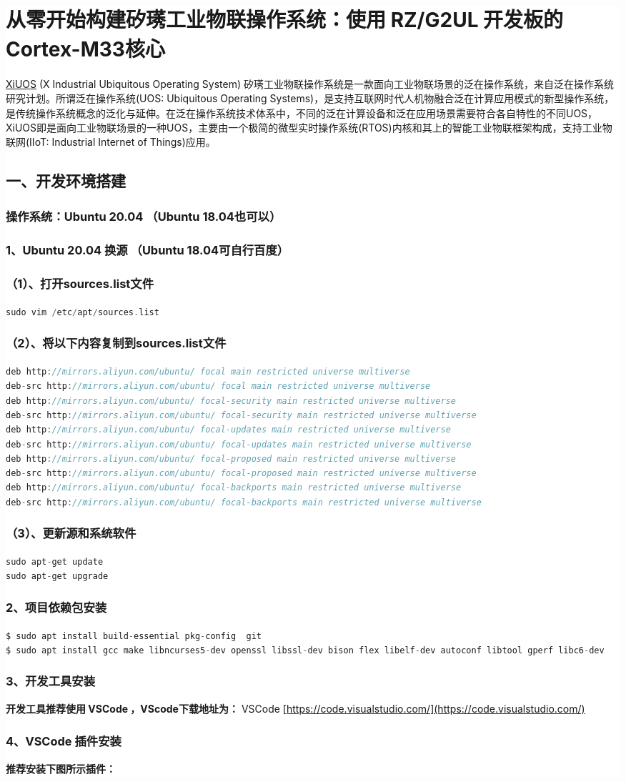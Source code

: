 # 从零开始构建矽璓工业物联操作系统：使用 RZ/G2UL 开发板的Cortex-M33核心

[XiUOS](http://xuos.io/) (X Industrial Ubiquitous Operating System) 矽璓工业物联操作系统是一款面向工业物联场景的泛在操作系统，来自泛在操作系统研究计划。所谓泛在操作系统(UOS: Ubiquitous Operating Systems)，是支持互联网时代人机物融合泛在计算应用模式的新型操作系统，是传统操作系统概念的泛化与延伸。在泛在操作系统技术体系中，不同的泛在计算设备和泛在应用场景需要符合各自特性的不同UOS，XiUOS即是面向工业物联场景的一种UOS，主要由一个极简的微型实时操作系统(RTOS)内核和其上的智能工业物联框架构成，支持工业物联网(IIoT: Industrial Internet of Things)应用。

## 一、开发环境搭建

### 操作系统：Ubuntu 20.04 （Ubuntu 18.04也可以）

### 1、Ubuntu 20.04 换源 （Ubuntu 18.04可自行百度）

### （1）、打开sources.list文件

```c
sudo vim /etc/apt/sources.list
```
### （2）、将以下内容复制到sources.list文件

```c
deb http://mirrors.aliyun.com/ubuntu/ focal main restricted universe multiverse
deb-src http://mirrors.aliyun.com/ubuntu/ focal main restricted universe multiverse
deb http://mirrors.aliyun.com/ubuntu/ focal-security main restricted universe multiverse
deb-src http://mirrors.aliyun.com/ubuntu/ focal-security main restricted universe multiverse
deb http://mirrors.aliyun.com/ubuntu/ focal-updates main restricted universe multiverse
deb-src http://mirrors.aliyun.com/ubuntu/ focal-updates main restricted universe multiverse
deb http://mirrors.aliyun.com/ubuntu/ focal-proposed main restricted universe multiverse
deb-src http://mirrors.aliyun.com/ubuntu/ focal-proposed main restricted universe multiverse
deb http://mirrors.aliyun.com/ubuntu/ focal-backports main restricted universe multiverse
deb-src http://mirrors.aliyun.com/ubuntu/ focal-backports main restricted universe multiverse
```
### （3）、更新源和系统软件

```c
sudo apt-get update
sudo apt-get upgrade
```
### 2、项目依赖包安装
```c
$ sudo apt install build-essential pkg-config  git
$ sudo apt install gcc make libncurses5-dev openssl libssl-dev bison flex libelf-dev autoconf libtool gperf libc6-dev
```
### 3、开发工具安装
**开发工具推荐使用 VSCode   ，VScode下载地址为：** VSCode  [https://code.visualstudio.com/](https://code.visualstudio.com/)

### 4、VSCode 插件安装
**推荐安装下图所示插件：**
